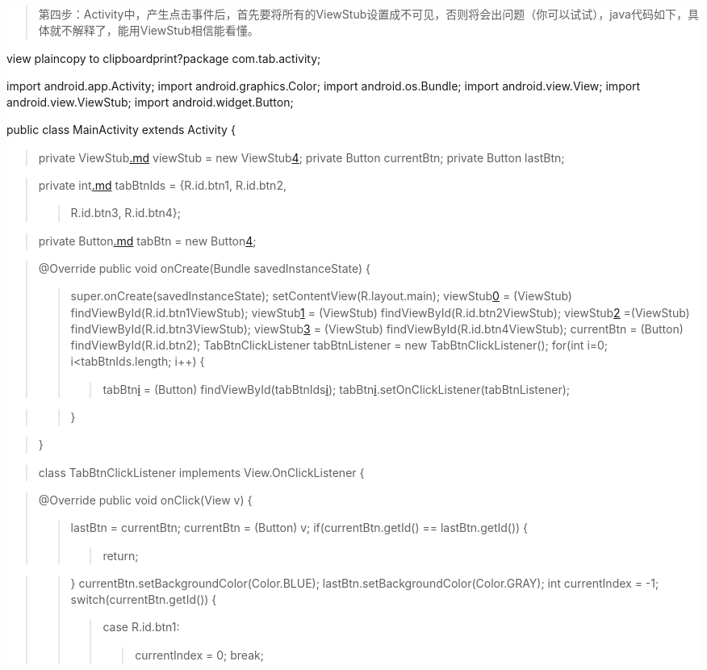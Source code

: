 


> 第四步：Activity中，产生点击事件后，首先要将所有的ViewStub设置成不可见，否则将会出问题（你可以试试），java代码如下，具体就不解释了，能用ViewStub相信能看懂。

view plaincopy to clipboardprint?package com.tab.activity;

import android.app.Activity;
import android.graphics.Color;
import android.os.Bundle;
import android.view.View;
import android.view.ViewStub;
import android.widget.Button;

public class MainActivity extends Activity {

> private ViewStub[.md](.md) viewStub = new ViewStub[4](4.md);
> private Button currentBtn;
> private Button lastBtn;

> private int[.md](.md) tabBtnIds = {R.id.btn1, R.id.btn2,
> > R.id.btn3, R.id.btn4};


> private Button[.md](.md) tabBtn = new Button[4](4.md);

> @Override
> public void onCreate(Bundle savedInstanceState) {
> > super.onCreate(savedInstanceState);
> > setContentView(R.layout.main);
> > viewStub[0](0.md) = (ViewStub) findViewById(R.id.btn1ViewStub);
> > viewStub[1](1.md) = (ViewStub) findViewById(R.id.btn2ViewStub);
> > viewStub[2](2.md) =(ViewStub) findViewById(R.id.btn3ViewStub);
> > viewStub[3](3.md) = (ViewStub) findViewById(R.id.btn4ViewStub);
> > currentBtn = (Button) findViewById(R.id.btn2);
> > TabBtnClickListener tabBtnListener = new TabBtnClickListener();
> > for(int i=0; i<tabBtnIds.length; i++) {
> > > tabBtn[i](i.md) = (Button) findViewById(tabBtnIds[i](i.md));
> > > tabBtn[i](i.md).setOnClickListener(tabBtnListener);

> > }


> }

> class TabBtnClickListener implements View.OnClickListener {

> @Override
> public void onClick(View v) {
> > lastBtn = currentBtn;
> > currentBtn = (Button) v;
> > if(currentBtn.getId() == lastBtn.getId()) {
> > > return;

> > }
> > currentBtn.setBackgroundColor(Color.BLUE);
> > lastBtn.setBackgroundColor(Color.GRAY);
> > int currentIndex = -1;
> > switch(currentBtn.getId()) {
> > > case R.id.btn1:
> > > > currentIndex = 0;
> > > > break;
